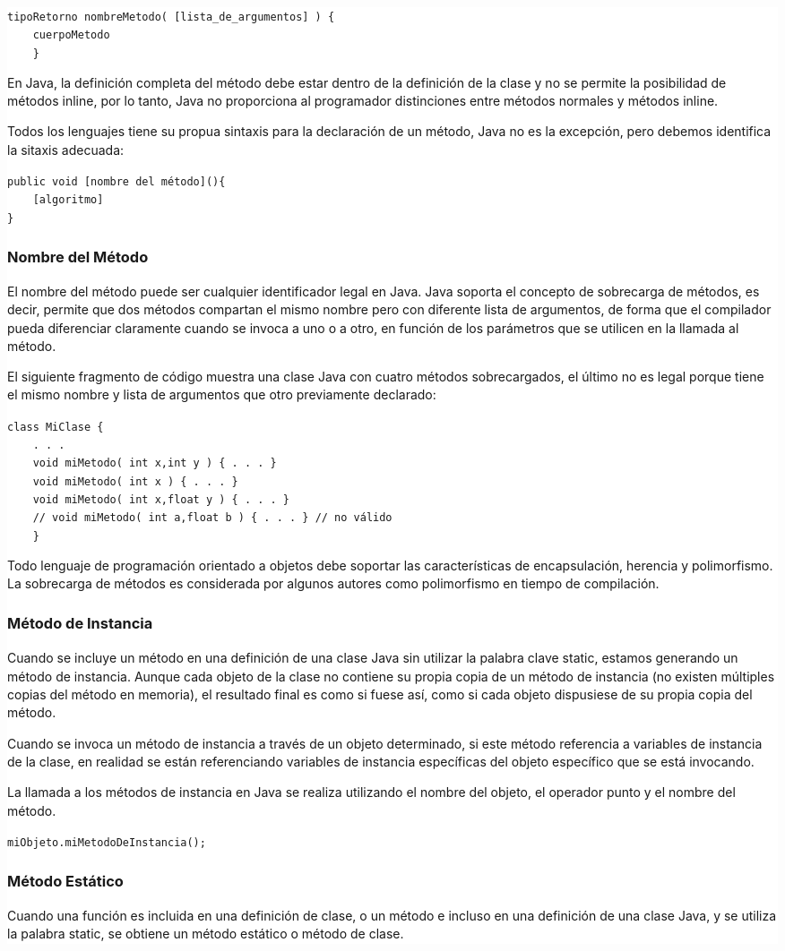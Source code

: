     tipoRetorno nombreMetodo( [lista_de_argumentos] ) {
        cuerpoMetodo
        }

En Java, la definición completa del método debe estar dentro de la definición de la clase y no se permite la posibilidad de métodos inline, por lo tanto, Java no proporciona al programador distinciones entre métodos normales y métodos inline.

Todos los lenguajes tiene su propua sintaxis para la declaración de un método, Java no es la excepción, pero debemos identifica la sitaxis adecuada:

    public void [nombre del método](){
        [algoritmo]
    }

### Nombre del Método

El nombre del método puede ser cualquier identificador legal en Java. Java soporta el concepto de sobrecarga de métodos, es decir, permite que dos métodos compartan el mismo nombre pero con diferente lista de argumentos, de forma que el compilador pueda diferenciar claramente cuando se invoca a uno o a otro, en función de los parámetros que se utilicen en la llamada al método.

El siguiente fragmento de código muestra una clase Java con cuatro métodos sobrecargados, el último no es legal porque tiene el mismo nombre y lista de argumentos que otro previamente declarado:

    class MiClase {
        . . .
        void miMetodo( int x,int y ) { . . . }
        void miMetodo( int x ) { . . . }
        void miMetodo( int x,float y ) { . . . }
        // void miMetodo( int a,float b ) { . . . } // no válido
        }

Todo lenguaje de programación orientado a objetos debe soportar las características de encapsulación, herencia y polimorfismo. La sobrecarga de métodos es considerada por algunos autores como polimorfismo en tiempo de compilación.

### Método de Instancia

Cuando se incluye un método en una definición de una clase Java sin utilizar la palabra clave static, estamos generando un método de instancia. Aunque cada objeto de la clase no contiene su propia copia de un método de instancia (no existen múltiples copias del método en memoria), el resultado final es como si fuese así, como si cada objeto dispusiese de su propia copia del método.

Cuando se invoca un método de instancia a través de un objeto determinado, si este método referencia a variables de instancia de la clase, en realidad se están referenciando variables de instancia específicas del objeto específico que se está invocando.

La llamada a los métodos de instancia en Java se realiza utilizando el nombre del objeto, el operador punto y el nombre del método.

    miObjeto.miMetodoDeInstancia();

### Método Estático

Cuando una función es incluida en una definición de clase, o un método e incluso en una definición de una clase Java, y se utiliza la palabra static, se obtiene un método estático o método de clase.

